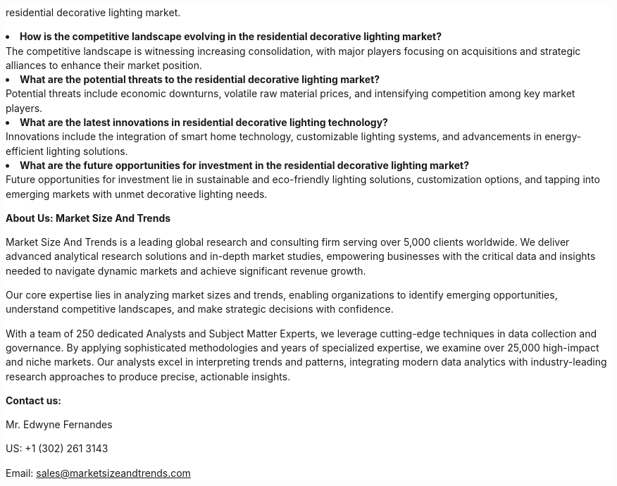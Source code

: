 residential decorative lighting market.</li> <li><strong>How is the competitive landscape evolving in the residential decorative lighting market?</strong><br> The competitive landscape is witnessing increasing consolidation, with major players focusing on acquisitions and strategic alliances to enhance their market position.</li> <li><strong>What are the potential threats to the residential decorative lighting market?</strong><br> Potential threats include economic downturns, volatile raw material prices, and intensifying competition among key market players.</li> <li><strong>What are the latest innovations in residential decorative lighting technology?</strong><br> Innovations include the integration of smart home technology, customizable lighting systems, and advancements in energy-efficient lighting solutions.</li> <li><strong>What are the future opportunities for investment in the residential decorative lighting market?</strong><br> Future opportunities for investment lie in sustainable and eco-friendly lighting solutions, customization options, and tapping into emerging markets with unmet decorative lighting needs.</li></ol></body></html></p><p><strong>About Us:&nbsp;Market Size And Trends</strong></p><p>Market Size And Trends&nbsp;is a leading global research and consulting firm serving over 5,000 clients worldwide. We deliver advanced analytical research solutions and in-depth market studies, empowering businesses with the critical data and insights needed to navigate dynamic markets and achieve significant revenue growth.</p><p>Our core expertise lies in analyzing market sizes and trends, enabling organizations to identify emerging opportunities, understand competitive landscapes, and make strategic decisions with confidence.</p><p>With a team of 250 dedicated Analysts and Subject Matter Experts, we leverage cutting-edge techniques in data collection and governance. By applying sophisticated methodologies and years of specialized expertise, we examine over 25,000 high-impact and niche markets. Our analysts excel in interpreting trends and patterns, integrating modern data analytics with industry-leading research approaches to produce precise, actionable insights.</p><p><strong>Contact us:</strong></p><p>Mr. Edwyne Fernandes</p><p>US: +1 (302) 261 3143</p><p>Email: <a href="mailto:sales@marketsizeandtrends.com">sales@marketsizeandtrends.com</a>&nbsp;</p>

